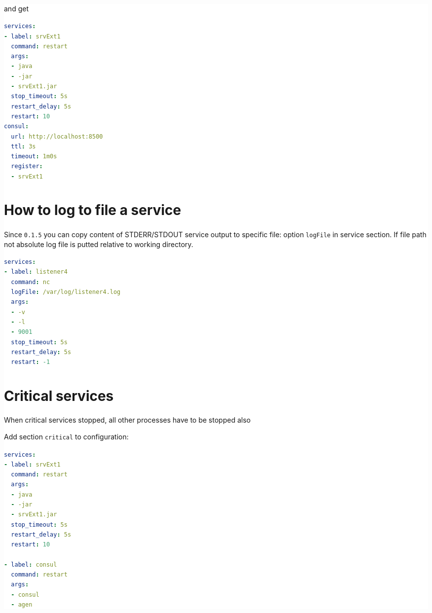 and get

```yaml
services:
- label: srvExt1
  command: restart
  args:
  - java
  - -jar
  - srvExt1.jar
  stop_timeout: 5s
  restart_delay: 5s
  restart: 10
consul:
  url: http://localhost:8500
  ttl: 3s
  timeout: 1m0s
  register:
  - srvExt1
```
# How to log to file a service

Since `0.1.5`  you can copy content of STDERR/STDOUT  service output to specific file: option `logFile` in service section. If file path not absolute log file is putted relative to working directory.

```yaml
services:
- label: listener4
  command: nc
  logFile: /var/log/listener4.log
  args:
  - -v
  - -l
  - 9001
  stop_timeout: 5s
  restart_delay: 5s
  restart: -1

```

# Critical services


When critical services stopped, all other processes have to be stopped also


Add section `critical` to configuration:


```yaml
services:
- label: srvExt1
  command: restart
  args:
  - java
  - -jar
  - srvExt1.jar
  stop_timeout: 5s
  restart_delay: 5s
  restart: 10

- label: consul
  command: restart
  args:
  - consul
  - agen
```